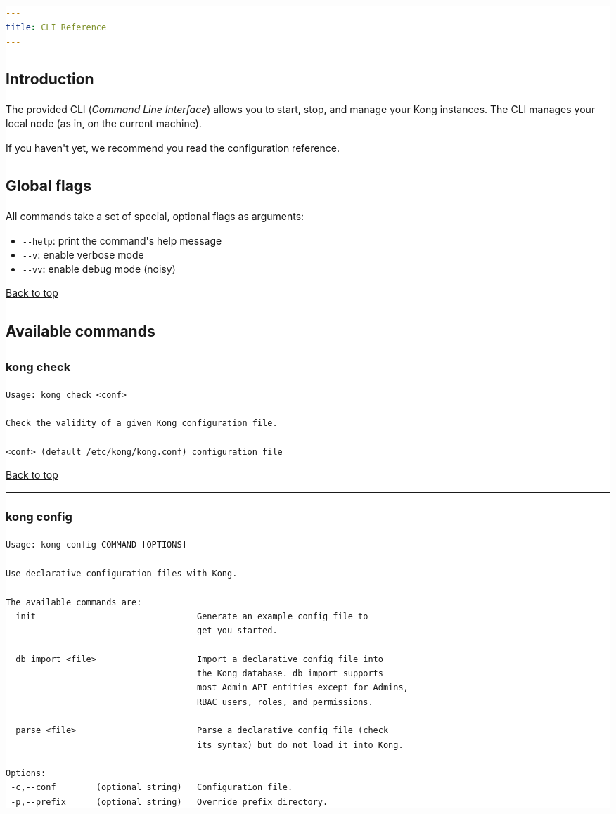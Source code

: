 ```yaml
---
title: CLI Reference
---
```


## Introduction

The provided CLI (*Command Line Interface*) allows you to start, stop, and
manage your Kong instances. The CLI manages your local node (as in, on the
current machine).

If you haven't yet, we recommend you read the [configuration reference][configuration-reference].

## Global flags

All commands take a set of special, optional flags as arguments:

* `--help`: print the command's help message
* `--v`: enable verbose mode
* `--vv`: enable debug mode (noisy)

[Back to top](#introduction)

## Available commands


### kong check

```
Usage: kong check <conf>

Check the validity of a given Kong configuration file.

<conf> (default /etc/kong/kong.conf) configuration file

```

[Back to top](#introduction)

---



### kong config

```
Usage: kong config COMMAND [OPTIONS]

Use declarative configuration files with Kong.

The available commands are:
  init                                Generate an example config file to
                                      get you started.

  db_import <file>                    Import a declarative config file into
                                      the Kong database. db_import supports
                                      most Admin API entities except for Admins,
                                      RBAC users, roles, and permissions.

  parse <file>                        Parse a declarative config file (check
                                      its syntax) but do not load it into Kong.

Options:
 -c,--conf        (optional string)   Configuration file.
 -p,--prefix      (optional string)   Override prefix directory.

```

[configuration-reference]: /enterprise/{{page.kong_version}}/property-reference/